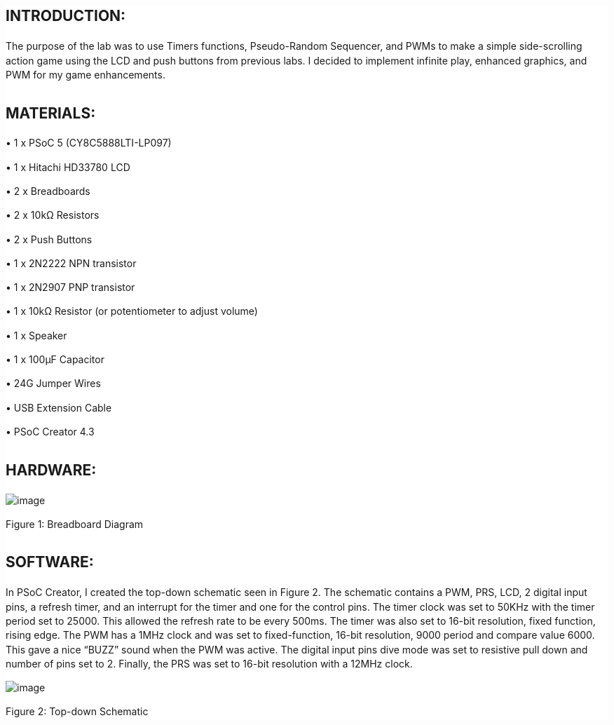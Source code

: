 ## INTRODUCTION:

The purpose of the lab was to use Timers functions, Pseudo-Random Sequencer, and PWMs to make a simple side-scrolling action game using the LCD and push buttons from previous labs. I decided to implement infinite play, enhanced graphics, and PWM for my game enhancements.

## MATERIALS:

•	1 x PSoC 5 (CY8C5888LTI-LP097)

•	1 x Hitachi HD33780 LCD

•	2 x Breadboards

•	2 x 10kΩ Resistors

•	2 x Push Buttons

•	1 x 2N2222 NPN transistor

•	1 x 2N2907 PNP transistor

•	1 x 10kΩ Resistor (or potentiometer to adjust volume)

•	1 x Speaker 

•	1 x 100µF Capacitor

•	24G Jumper Wires

•	USB Extension Cable

•	PSoC Creator 4.3

## HARDWARE:

![image](https://user-images.githubusercontent.com/47610444/144160548-8a9656fd-d5a4-4cfb-9f7a-277810a7e4d8.png)

Figure 1: Breadboard Diagram


## SOFTWARE:

In PSoC Creator, I created the top-down schematic seen in Figure 2. The schematic contains a PWM, PRS, LCD, 2 digital input pins, a refresh timer, and an interrupt for the timer and one for the control pins. The timer clock was set to 50KHz with the timer period set to 25000. This allowed the refresh rate to be every 500ms. The timer was also set to 16-bit resolution, fixed function, rising edge. The PWM has a 1MHz clock and was set to fixed-function, 16-bit resolution, 9000 period and compare value 6000. This gave a nice “BUZZ” sound when the PWM was active. The digital input pins dive mode was set to resistive pull down and number of pins set to 2. Finally, the PRS was set to 16-bit resolution with a 12MHz clock.

![image](https://user-images.githubusercontent.com/47610444/144160816-660eb665-6df1-449e-8d07-1a47c563cf6a.png)

Figure 2: Top-down Schematic
